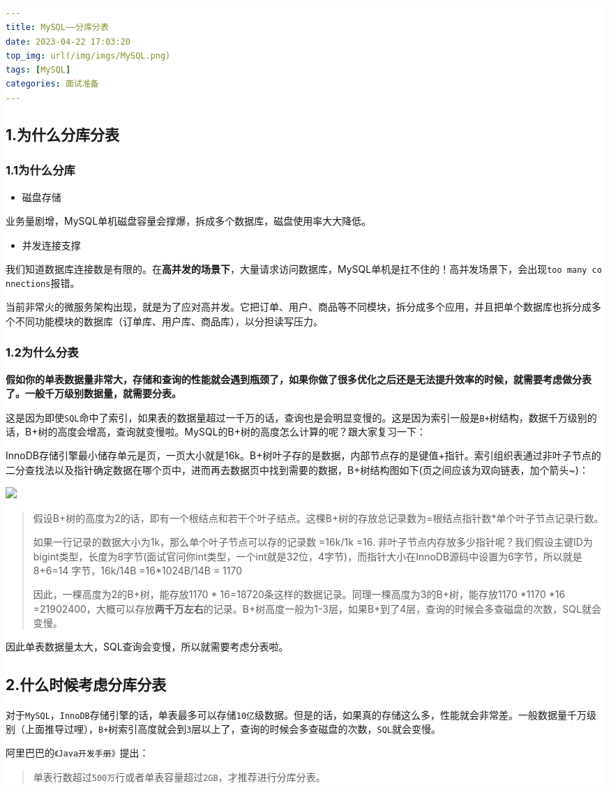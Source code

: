 ```yaml
---
title: MySQL——分库分表
date: 2023-04-22 17:03:20
top_img: url(/img/imgs/MySQL.png)
tags: [MySQL]
categories: 面试准备
---
```


## 1.为什么分库分表

### 1.1为什么分库

- 磁盘存储

业务量剧增，MySQL单机磁盘容量会撑爆，拆成多个数据库，磁盘使用率大大降低。

- 并发连接支撑

我们知道数据库连接数是有限的。在**高并发的场景下**，大量请求访问数据库，MySQL单机是扛不住的！高并发场景下，会出现`too many connections`报错。

当前非常火的微服务架构出现，就是为了应对高并发。它把订单、用户、商品等不同模块，拆分成多个应用，并且把单个数据库也拆分成多个不同功能模块的数据库（订单库、用户库、商品库），以分担读写压力。

### 1.2为什么分表

**假如你的单表数据量非常大，存储和查询的性能就会遇到瓶颈了，如果你做了很多优化之后还是无法提升效率的时候，就需要考虑做分表了。一般千万级别数据量，就需要分表。**

这是因为即使`SQL`命中了索引，如果表的数据量超过一千万的话，查询也是会明显变慢的。这是因为索引一般是`B+`树结构，数据千万级别的话，B+树的高度会增高，查询就变慢啦。MySQL的B+树的高度怎么计算的呢？跟大家复习一下：

InnoDB存储引擎最小储存单元是页，一页大小就是16k。B+树叶子存的是数据，内部节点存的是键值+指针。索引组织表通过非叶子节点的二分查找法以及指针确定数据在哪个页中，进而再去数据页中找到需要的数据，B+树结构图如下(页之间应该为双向链表，加个箭头~)：

![](MySQL——分库分表/735a83c5b37041d39d615ec4dce61266tplv-k3u1fbpfcp-zoom-in-crop-mark4536000.awebp)

> 假设B+树的高度为2的话，即有一个根结点和若干个叶子结点。这棵B+树的存放总记录数为=根结点指针数*单个叶子节点记录行数。
>
> 如果一行记录的数据大小为1k，那么单个叶子节点可以存的记录数  =16k/1k =16. 非叶子节点内存放多少指针呢？我们假设主键ID为bigint类型，长度为8字节(面试官问你int类型，一个int就是32位，4字节)，而指针大小在InnoDB源码中设置为6字节，所以就是 8+6=14 字节，16k/14B =16*1024B/14B = 1170
>
> 因此，一棵高度为2的B+树，能存放1170 * 16=18720条这样的数据记录。同理一棵高度为3的B+树，能存放1170 *1170 *16 =21902400，大概可以存放**两千万左右**的记录。B+树高度一般为1-3层，如果B+到了4层，查询的时候会多查磁盘的次数，SQL就会变慢。

因此单表数据量太大，SQL查询会变慢，所以就需要考虑分表啦。

## 2.什么时候考虑分库分表

对于`MySQL`，`InnoDB`存储引擎的话，单表最多可以存储`10亿`级数据。但是的话，如果真的存储这么多，性能就会非常差。一般数据量千万级别（上面推导过哩），`B+`树索引高度就会到`3`层以上了，查询的时候会多查磁盘的次数，`SQL`就会变慢。

阿里巴巴的`《Java开发手册》`提出：

> 单表行数超过`500万`行或者单表容量超过`2GB`，才推荐进行分库分表。
